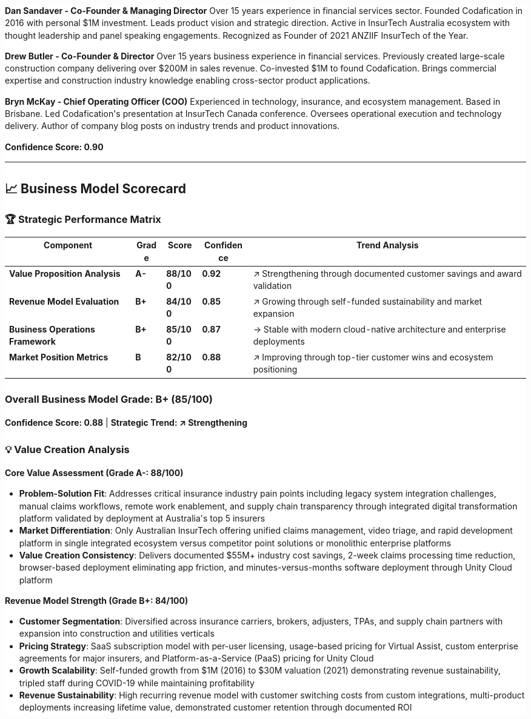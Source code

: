 **Dan Sandaver - Co-Founder & Managing Director**
Over 15 years experience in financial services sector. Founded Codafication in 2016 with personal $1M investment. Leads product vision and strategic direction. Active in InsurTech Australia ecosystem with thought leadership and panel speaking engagements. Recognized as Founder of 2021 ANZIIF InsurTech of the Year.

**Drew Butler - Co-Founder & Director**
Over 15 years business experience in financial services. Previously created large-scale construction company delivering over $200M in sales revenue. Co-invested $1M to found Codafication. Brings commercial expertise and construction industry knowledge enabling cross-sector product applications.

**Bryn McKay - Chief Operating Officer (COO)**
Experienced in technology, insurance, and ecosystem management. Based in Brisbane. Led Codafication's presentation at InsurTech Canada conference. Oversees operational execution and technology delivery. Author of company blog posts on industry trends and product innovations.

**Confidence Score: 0.90**

---

## 📈 Business Model Scorecard

### 🏆 Strategic Performance Matrix

| **Component** | **Grade** | **Score** | **Confidence** | **Trend Analysis** |
|---------------|-----------|-----------|----------------|-------------------|
| **Value Proposition Analysis** | **A-** | **88/100** | **0.92** | ↗️ Strengthening through documented customer savings and award validation |
| **Revenue Model Evaluation** | **B+** | **84/100** | **0.85** | ↗️ Growing through self-funded sustainability and market expansion |
| **Business Operations Framework** | **B+** | **85/100** | **0.87** | → Stable with modern cloud-native architecture and enterprise deployments |
| **Market Position Metrics** | **B** | **82/100** | **0.88** | ↗️ Improving through top-tier customer wins and ecosystem positioning |

### **Overall Business Model Grade: B+ (85/100)**
**Confidence Score: 0.88** | **Strategic Trend: ↗️ Strengthening**

### 💡 Value Creation Analysis

**Core Value Assessment (Grade A-: 88/100)**
- **Problem-Solution Fit**: Addresses critical insurance industry pain points including legacy system integration challenges, manual claims workflows, remote work enablement, and supply chain transparency through integrated digital transformation platform validated by deployment at Australia's top 5 insurers
- **Market Differentiation**: Only Australian InsurTech offering unified claims management, video triage, and rapid development platform in single integrated ecosystem versus competitor point solutions or monolithic enterprise platforms
- **Value Creation Consistency**: Delivers documented $55M+ industry cost savings, 2-week claims processing time reduction, browser-based deployment eliminating app friction, and minutes-versus-months software deployment through Unity Cloud platform

**Revenue Model Strength (Grade B+: 84/100)**
- **Customer Segmentation**: Diversified across insurance carriers, brokers, adjusters, TPAs, and supply chain partners with expansion into construction and utilities verticals
- **Pricing Strategy**: SaaS subscription model with per-user licensing, usage-based pricing for Virtual Assist, custom enterprise agreements for major insurers, and Platform-as-a-Service (PaaS) pricing for Unity Cloud
- **Growth Scalability**: Self-funded growth from $1M (2016) to $30M valuation (2021) demonstrating revenue sustainability, tripled staff during COVID-19 while maintaining profitability
- **Revenue Sustainability**: High recurring revenue model with customer switching costs from custom integrations, multi-product deployments increasing lifetime value, demonstrated customer retention through documented ROI
